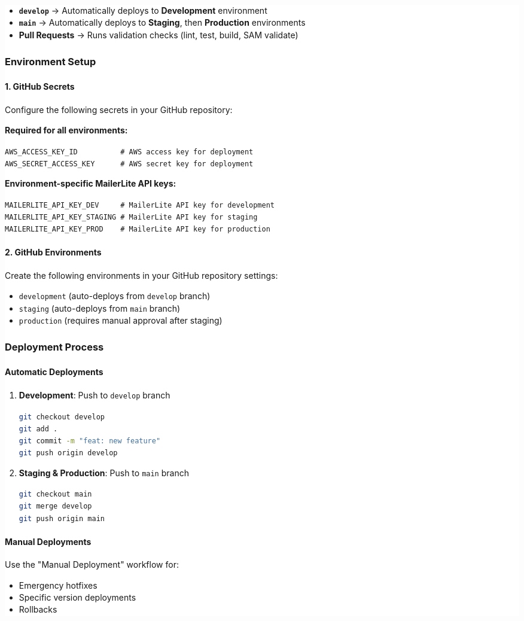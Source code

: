- **`develop`** → Automatically deploys to **Development** environment
- **`main`** → Automatically deploys to **Staging**, then **Production** environments
- **Pull Requests** → Runs validation checks (lint, test, build, SAM validate)

### Environment Setup

#### 1. GitHub Secrets

Configure the following secrets in your GitHub repository:

**Required for all environments:**

```
AWS_ACCESS_KEY_ID          # AWS access key for deployment
AWS_SECRET_ACCESS_KEY      # AWS secret key for deployment
```

**Environment-specific MailerLite API keys:**

```
MAILERLITE_API_KEY_DEV     # MailerLite API key for development
MAILERLITE_API_KEY_STAGING # MailerLite API key for staging
MAILERLITE_API_KEY_PROD    # MailerLite API key for production
```

#### 2. GitHub Environments

Create the following environments in your GitHub repository settings:

- `development` (auto-deploys from `develop` branch)
- `staging` (auto-deploys from `main` branch)
- `production` (requires manual approval after staging)

### Deployment Process

#### Automatic Deployments

1. **Development**: Push to `develop` branch

   ```bash
   git checkout develop
   git add .
   git commit -m "feat: new feature"
   git push origin develop
   ```

2. **Staging & Production**: Push to `main` branch
   ```bash
   git checkout main
   git merge develop
   git push origin main
   ```

#### Manual Deployments

Use the "Manual Deployment" workflow for:

- Emergency hotfixes
- Specific version deployments
- Rollbacks
